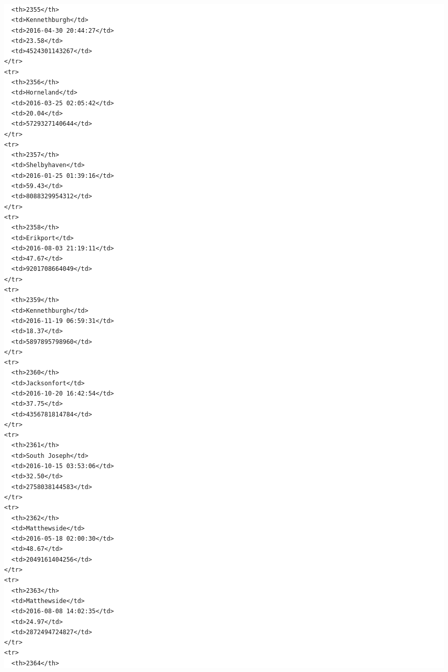       <th>2355</th>
      <td>Kennethburgh</td>
      <td>2016-04-30 20:44:27</td>
      <td>23.58</td>
      <td>4524301143267</td>
    </tr>
    <tr>
      <th>2356</th>
      <td>Horneland</td>
      <td>2016-03-25 02:05:42</td>
      <td>20.04</td>
      <td>5729327140644</td>
    </tr>
    <tr>
      <th>2357</th>
      <td>Shelbyhaven</td>
      <td>2016-01-25 01:39:16</td>
      <td>59.43</td>
      <td>8088329954312</td>
    </tr>
    <tr>
      <th>2358</th>
      <td>Erikport</td>
      <td>2016-08-03 21:19:11</td>
      <td>47.67</td>
      <td>9201708664049</td>
    </tr>
    <tr>
      <th>2359</th>
      <td>Kennethburgh</td>
      <td>2016-11-19 06:59:31</td>
      <td>18.37</td>
      <td>5897895798960</td>
    </tr>
    <tr>
      <th>2360</th>
      <td>Jacksonfort</td>
      <td>2016-10-20 16:42:54</td>
      <td>37.75</td>
      <td>4356781814784</td>
    </tr>
    <tr>
      <th>2361</th>
      <td>South Joseph</td>
      <td>2016-10-15 03:53:06</td>
      <td>32.50</td>
      <td>2758038144583</td>
    </tr>
    <tr>
      <th>2362</th>
      <td>Matthewside</td>
      <td>2016-05-18 02:00:30</td>
      <td>48.67</td>
      <td>2049161404256</td>
    </tr>
    <tr>
      <th>2363</th>
      <td>Matthewside</td>
      <td>2016-08-08 14:02:35</td>
      <td>24.97</td>
      <td>2872494724827</td>
    </tr>
    <tr>
      <th>2364</th>